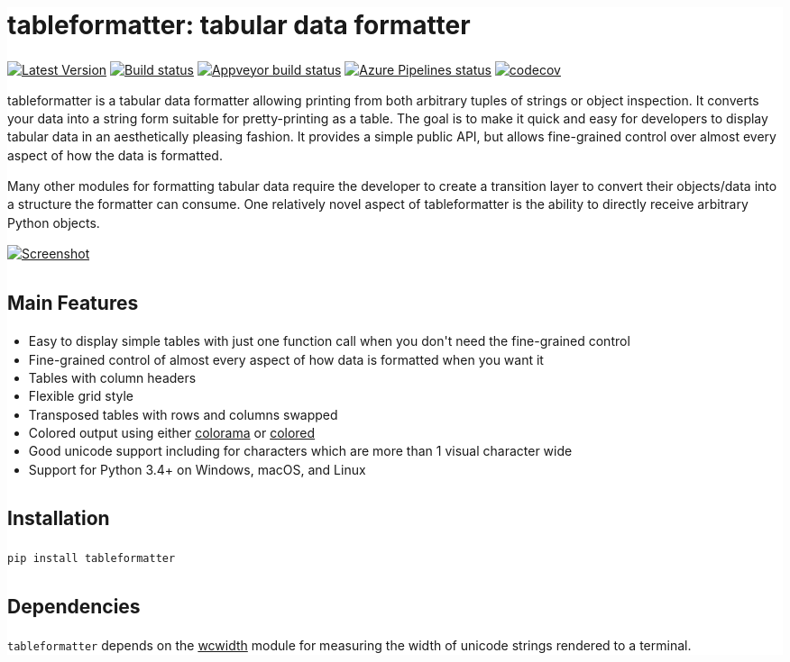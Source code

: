 # tableformatter: tabular data formatter
[![Latest Version](https://img.shields.io/pypi/v/tableformatter.svg?style=flat-square&label=latest%20stable%20version)](https://pypi.org/project/tableformatter/)
[![Build status](https://api.travis-ci.com/python-tableformatter/tableformatter.svg?branch=master)](https://travis-ci.com/python-tableformatter/tableformatter)
[![Appveyor build status](https://img.shields.io/appveyor/ci/anselor/tableformatter.svg?style=flat-square&label=windows%20build)](https://ci.appveyor.com/project/anselor/tableformatter)
[![Azure Pipelines status](https://dev.azure.com/python-tableformatter/tableformatter/_apis/build/status/python-tableformatter.tableformatter?branch=master)](https://dev.azure.com/python-tableformatter/tableformatter/_build/latest?definitionId=1&branch=master)
[![codecov](https://codecov.io/gh/python-tableformatter/tableformatter/branch/master/graph/badge.svg)](https://codecov.io/gh/python-tableformatter/tableformatter)

tableformatter is a tabular data formatter allowing printing from both arbitrary tuples of strings or object inspection.
It converts your data into a string form suitable for pretty-printing as a table.  The goal is to make it quick and easy
for developers to display tabular data in an aesthetically pleasing fashion.  It provides a simple public API, but allows
fine-grained control over almost every aspect of how the data is formatted.

Many other modules for formatting tabular data require the developer to create a transition layer to convert their
objects/data into a structure the formatter can consume.  One relatively novel aspect of tableformatter is the ability to directly
receive arbitrary Python objects.

[![Screenshot](tablefmt.png)](https://github.com/python-tableformatter/tableformatter/blob/master/tablefmt.png)


## Main Features
- Easy to display simple tables with just one function call when you don't need the fine-grained control
- Fine-grained control of almost every aspect of how data is formatted when you want it
- Tables with column headers
- Flexible grid style
- Transposed tables with rows and columns swapped
- Colored output using either [colorama](https://github.com/tartley/colorama) or [colored](https://github.com/dslackw/colored)
- Good unicode support including for characters which are more than 1 visual character wide
- Support for Python 3.4+ on Windows, macOS, and Linux


## Installation
```Bash
pip install tableformatter
```


## Dependencies
``tableformatter`` depends on the [wcwidth](https://github.com/jquast/wcwidth) module for measuring the width of
unicode strings rendered to a terminal.
